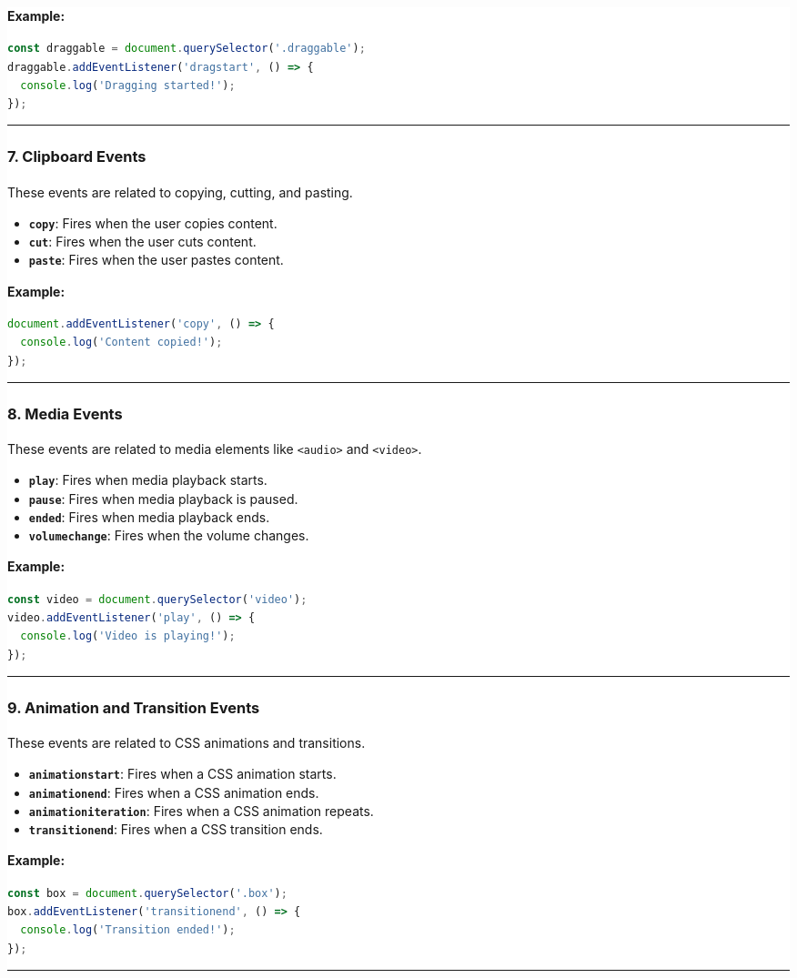 **Example:**
```javascript
const draggable = document.querySelector('.draggable');
draggable.addEventListener('dragstart', () => {
  console.log('Dragging started!');
});
```

---

### **7. Clipboard Events**
These events are related to copying, cutting, and pasting.

- **`copy`**: Fires when the user copies content.
- **`cut`**: Fires when the user cuts content.
- **`paste`**: Fires when the user pastes content.

**Example:**
```javascript
document.addEventListener('copy', () => {
  console.log('Content copied!');
});
```

---

### **8. Media Events**
These events are related to media elements like `<audio>` and `<video>`.

- **`play`**: Fires when media playback starts.
- **`pause`**: Fires when media playback is paused.
- **`ended`**: Fires when media playback ends.
- **`volumechange`**: Fires when the volume changes.

**Example:**
```javascript
const video = document.querySelector('video');
video.addEventListener('play', () => {
  console.log('Video is playing!');
});
```

---

### **9. Animation and Transition Events**
These events are related to CSS animations and transitions.

- **`animationstart`**: Fires when a CSS animation starts.
- **`animationend`**: Fires when a CSS animation ends.
- **`animationiteration`**: Fires when a CSS animation repeats.
- **`transitionend`**: Fires when a CSS transition ends.

**Example:**
```javascript
const box = document.querySelector('.box');
box.addEventListener('transitionend', () => {
  console.log('Transition ended!');
});
```

---